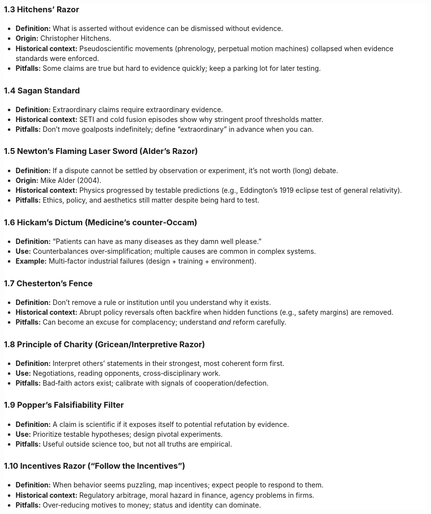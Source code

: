 ### 1.3 Hitchens’ Razor

- **Definition:** What is asserted without evidence can be dismissed without evidence.  
- **Origin:** Christopher Hitchens.  
- **Historical context:** Pseudoscientific movements (phrenology, perpetual motion machines) collapsed when evidence standards were enforced.  
- **Pitfalls:** Some claims are true but hard to evidence quickly; keep a parking lot for later testing.

### 1.4 Sagan Standard

- **Definition:** Extraordinary claims require extraordinary evidence.  
- **Historical context:** SETI and cold fusion episodes show why stringent proof thresholds matter.  
- **Pitfalls:** Don’t move goalposts indefinitely; define “extraordinary” in advance when you can.

### 1.5 Newton’s Flaming Laser Sword (Alder’s Razor)

- **Definition:** If a dispute cannot be settled by observation or experiment, it’s not worth (long) debate.  
- **Origin:** Mike Alder (2004).  
- **Historical context:** Physics progressed by testable predictions (e.g., Eddington’s 1919 eclipse test of general relativity).  
- **Pitfalls:** Ethics, policy, and aesthetics still matter despite being hard to test.

### 1.6 Hickam’s Dictum (Medicine’s counter‑Occam)

- **Definition:** “Patients can have as many diseases as they damn well please.”  
- **Use:** Counterbalances over‑simplification; multiple causes are common in complex systems.  
- **Example:** Multi‑factor industrial failures (design \+ training \+ environment).

### 1.7 Chesterton’s Fence

- **Definition:** Don’t remove a rule or institution until you understand why it exists.  
- **Historical context:** Abrupt policy reversals often backfire when hidden functions (e.g., safety margins) are removed.  
- **Pitfalls:** Can become an excuse for complacency; understand *and* reform carefully.

### 1.8 Principle of Charity (Gricean/Interpretive Razor)

- **Definition:** Interpret others’ statements in their strongest, most coherent form first.  
- **Use:** Negotiations, reading opponents, cross‑disciplinary work.  
- **Pitfalls:** Bad‑faith actors exist; calibrate with signals of cooperation/defection.

### 1.9 Popper’s Falsifiability Filter

- **Definition:** A claim is scientific if it exposes itself to potential refutation by evidence.  
- **Use:** Prioritize testable hypotheses; design pivotal experiments.  
- **Pitfalls:** Useful outside science too, but not all truths are empirical.

### 1.10 Incentives Razor (“Follow the Incentives”)

- **Definition:** When behavior seems puzzling, map incentives; expect people to respond to them.  
- **Historical context:** Regulatory arbitrage, moral hazard in finance, agency problems in firms.  
- **Pitfalls:** Over‑reducing motives to money; status and identity can dominate.
